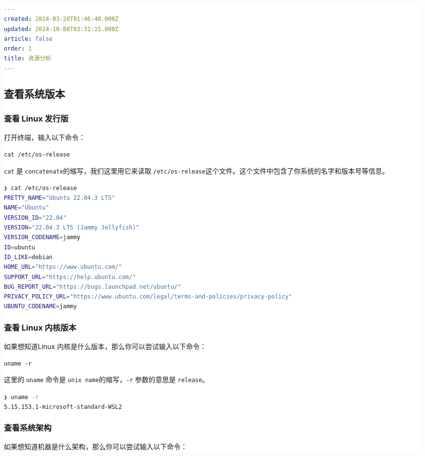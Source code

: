 ```yaml
---
created: 2024-03-20T01:46:40.000Z
updated: 2024-10-08T03:31:15.000Z
article: false
order: 1
title: 资源分析
---
```

## 查看系统版本

### 查看 Linux 发行版

打开终端，输入以下命令：

```
cat /etc/os-release
```

​`cat`​ 是 `concatenate`​ 的缩写，我们这里用它来读取 `/etc/os-release`​ 这个文件。这个文件中包含了你系统的名字和版本号等信息。

```bash
❯ cat /etc/os-release
PRETTY_NAME="Ubuntu 22.04.3 LTS"
NAME="Ubuntu"
VERSION_ID="22.04"
VERSION="22.04.3 LTS (Jammy Jellyfish)"
VERSION_CODENAME=jammy
ID=ubuntu
ID_LIKE=debian
HOME_URL="https://www.ubuntu.com/"
SUPPORT_URL="https://help.ubuntu.com/"
BUG_REPORT_URL="https://bugs.launchpad.net/ubuntu/"
PRIVACY_POLICY_URL="https://www.ubuntu.com/legal/terms-and-policies/privacy-policy"
UBUNTU_CODENAME=jammy
```

### 查看 Linux 内核版本

如果想知道Linux 内核是什么版本，那么你可以尝试输入以下命令：

```
uname -r
```

这里的 `uname`​ 命令是 `unix name`​ 的缩写，`-r`​ 参数的意思是 `release`​。

```bash
❯ uname -r
5.15.153.1-microsoft-standard-WSL2
```

### 查看系统架构

如果想知道机器是什么架构，那么你可以尝试输入以下命令：
